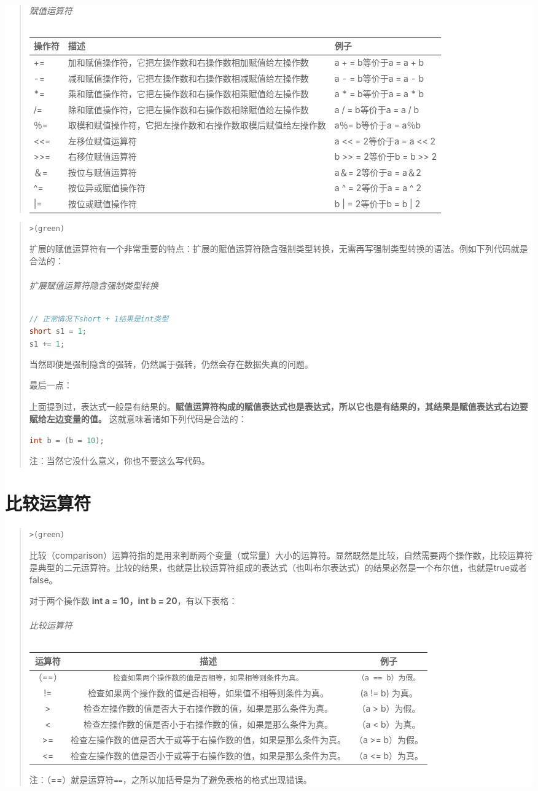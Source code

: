 > ###### 赋值运算符
>
> | 操作符 | 描述                                                         | 例子                     |
> | :----- | :----------------------------------------------------------- | :----------------------- |
> | +=     | 加和赋值操作符，它把左操作数和右操作数相加赋值给左操作数     | a + = b等价于a = a + b   |
> | -=     | 减和赋值操作符，它把左操作数和右操作数相减赋值给左操作数     | a - =  b等价于a = a -  b |
> | *=     | 乘和赋值操作符，它把左操作数和右操作数相乘赋值给左操作数     | a * = b等价于a = a * b   |
> | /=     | 除和赋值操作符，它把左操作数和右操作数相除赋值给左操作数     | a / = b等价于a = a / b   |
> | ％=    | 取模和赋值操作符，它把左操作数和右操作数取模后赋值给左操作数 | a％= b等价于a = a％b     |
> | <<=    | 左移位赋值运算符                                             | a << = 2等价于a = a << 2 |
> | >>=    | 右移位赋值运算符                                             | b >> = 2等价于b = b >> 2 |
> | ＆=    | 按位与赋值运算符                                             | a＆= 2等价于a = a＆2     |
> | ^=     | 按位异或赋值操作符                                           | a ^ = 2等价于a = a ^ 2   |
> | \|=    | 按位或赋值操作符                                             | b \| = 2等价于b = b \| 2 |

> `>(green)`
>
> 扩展的赋值运算符有一个非常重要的特点：扩展的赋值运算符隐含强制类型转换，无需再写强制类型转换的语法。例如下列代码就是合法的：
>
> ###### 扩展赋值运算符隐含强制类型转换
>
> ``` java
> // 正常情况下short + 1结果是int类型
> short s1 = 1;
> s1 += 1;
> ```
>
> 当然即便是强制隐含的强转，仍然属于强转，仍然会存在数据失真的问题。
>
> 最后一点：
>
> 上面提到过，表达式一般是有结果的。**赋值运算符构成的赋值表达式也是表达式，所以它也是有结果的，其结果是赋值表达式右边要赋给左边变量的值。** 这就意味着诸如下列代码是合法的：
>
> ``` java
> int b = (b = 10);
> ```
>
> 注：当然它没什么意义，你也不要这么写代码。

# 比较运算符

> `>(green)`
>
> 比较（comparison）运算符指的是用来判断两个变量（或常量）大小的运算符。显然既然是比较，自然需要两个操作数，比较运算符是典型的二元运算符。比较的结果，也就是比较运算符组成的表达式（也叫布尔表达式）的结果必然是一个布尔值，也就是true或者false。
>
> 对于两个操作数 **int a = 10，int b = 20**，有以下表格：
>
> ###### 比较运算符
>
> | 运算符 |                             描述                             |        例子        |
> | :----: | :----------------------------------------------------------: | :----------------: |
> | （==） |    `检查如果两个操作数的值是否相等，如果相等则条件为真。`    | `（a == b）为假。` |
> |   !=   |   检查如果两个操作数的值是否相等，如果值不相等则条件为真。   |  (a != b) 为真。   |
> |   >    |  检查左操作数的值是否大于右操作数的值，如果是那么条件为真。  |  （a  > b）为假。  |
> |   <    |  检查左操作数的值是否小于右操作数的值，如果是那么条件为真。  |  （a <  b）为真。  |
> |   >=   | 检查左操作数的值是否大于或等于右操作数的值，如果是那么条件为真。 |  （a >= b）为假。  |
> |   <=   | 检查左操作数的值是否小于或等于右操作数的值，如果是那么条件为真。 |  （a <= b）为真。  |
>
> 注：（==）就是运算符`==`，之所以加括号是为了避免表格的格式出现错误。
